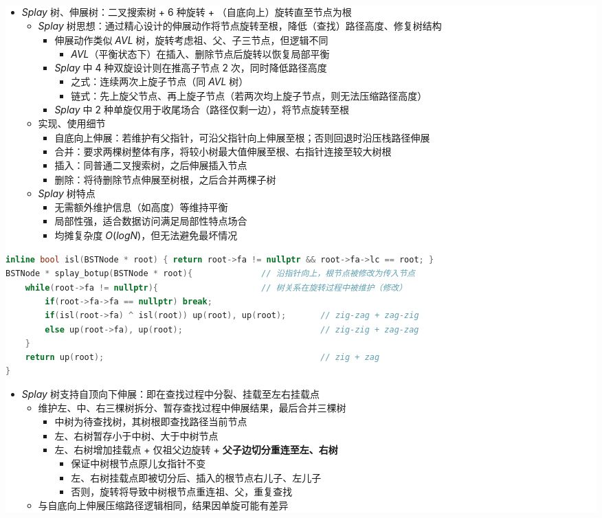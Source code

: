 -   *Splay* 树、伸展树：二叉搜索树 + 6 种旋转 + （自底向上）旋转直至节点为根
    -   *Splay* 树思想：通过精心设计的伸展动作将节点旋转至根，降低（查找）路径高度、修复树结构
        -   伸展动作类似 *AVL* 树，旋转考虑祖、父、子三节点，但逻辑不同
            -   *AVL*（平衡状态下）在插入、删除节点后旋转以恢复局部平衡
        -   *Splay* 中 4 种双旋设计则在推高子节点 2 次，同时降低路径高度
            -   之式：连续两次上旋子节点（同 *AVL* 树）
            -   链式：先上旋父节点、再上旋子节点（若两次均上旋子节点，则无法压缩路径高度）
        -   *Splay* 中 2 种单旋仅用于收尾场合（路径仅剩一边），将节点旋转至根
    -   实现、使用细节
        -   自底向上伸展：若维护有父指针，可沿父指针向上伸展至根；否则回退时沿压栈路径伸展
        -   合并：要求两棵树整体有序，将较小树最大值伸展至根、右指针连接至较大树根
        -   插入：同普通二叉搜索树，之后伸展插入节点
        -   删除：将待删除节点伸展至树根，之后合并两棵子树
    -   *Splay* 树特点
        -   无需额外维护信息（如高度）等维持平衡
        -   局部性强，适合数据访问满足局部性特点场合
        -   均摊复杂度 $O(log N)$，但无法避免最坏情况

```cpp
inline bool isl(BSTNode * root) { return root->fa != nullptr && root->fa->lc == root; }
BSTNode * splay_botup(BSTNode * root){              // 沿指针向上，根节点被修改为传入节点
    while(root->fa != nullptr){                     // 树关系在旋转过程中被维护（修改）
        if(root->fa->fa == nullptr) break;
        if(isl(root->fa) ^ isl(root)) up(root), up(root);       // zig-zag + zag-zig
        else up(root->fa), up(root);                            // zig-zig + zag-zag
    }
    return up(root);                                            // zig + zag
}
```

-   *Splay* 树支持自顶向下伸展：即在查找过程中分裂、挂载至左右挂载点
    -   维护左、中、右三棵树拆分、暂存查找过程中伸展结果，最后合并三棵树
        -   中树为待查找树，其树根即查找路径当前节点
        -   左、右树暂存小于中树、大于中树节点
        -   左、右树增加挂载点 + 仅祖父边旋转 + **父子边切分重连至左、右树**
            -   保证中树根节点原儿女指针不变
            -   左、右树挂载点即被切分后、插入的根节点右儿子、左儿子
            -   否则，旋转将导致中树根节点重连祖、父，重复查找
    -   与自底向上伸展压缩路径逻辑相同，结果因单旋可能有差异
